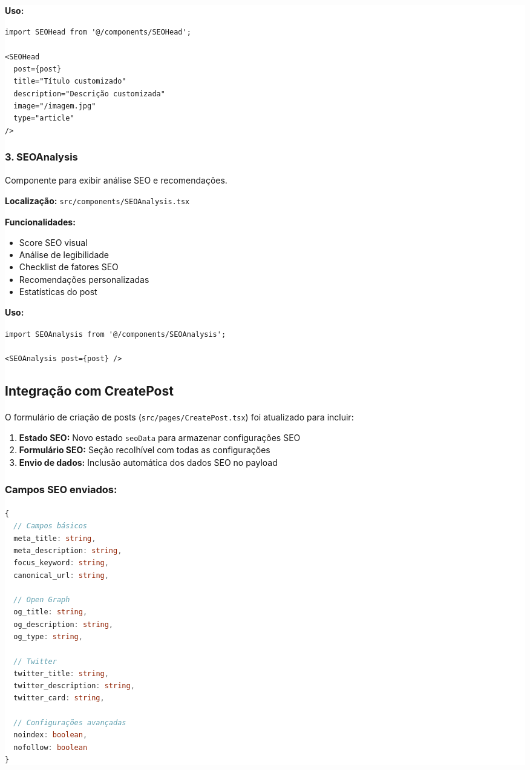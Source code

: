 **Uso:**
```tsx
import SEOHead from '@/components/SEOHead';

<SEOHead 
  post={post}
  title="Título customizado"
  description="Descrição customizada"
  image="/imagem.jpg"
  type="article"
/>
```

### 3. SEOAnalysis

Componente para exibir análise SEO e recomendações.

**Localização:** `src/components/SEOAnalysis.tsx`

**Funcionalidades:**
- Score SEO visual
- Análise de legibilidade
- Checklist de fatores SEO
- Recomendações personalizadas
- Estatísticas do post

**Uso:**
```tsx
import SEOAnalysis from '@/components/SEOAnalysis';

<SEOAnalysis post={post} />
```

## Integração com CreatePost

O formulário de criação de posts (`src/pages/CreatePost.tsx`) foi atualizado para incluir:

1. **Estado SEO:** Novo estado `seoData` para armazenar configurações SEO
2. **Formulário SEO:** Seção recolhível com todas as configurações
3. **Envio de dados:** Inclusão automática dos dados SEO no payload

### Campos SEO enviados:

```typescript
{
  // Campos básicos
  meta_title: string,
  meta_description: string,
  focus_keyword: string,
  canonical_url: string,
  
  // Open Graph
  og_title: string,
  og_description: string,
  og_type: string,
  
  // Twitter
  twitter_title: string,
  twitter_description: string,
  twitter_card: string,
  
  // Configurações avançadas
  noindex: boolean,
  nofollow: boolean
}
```
